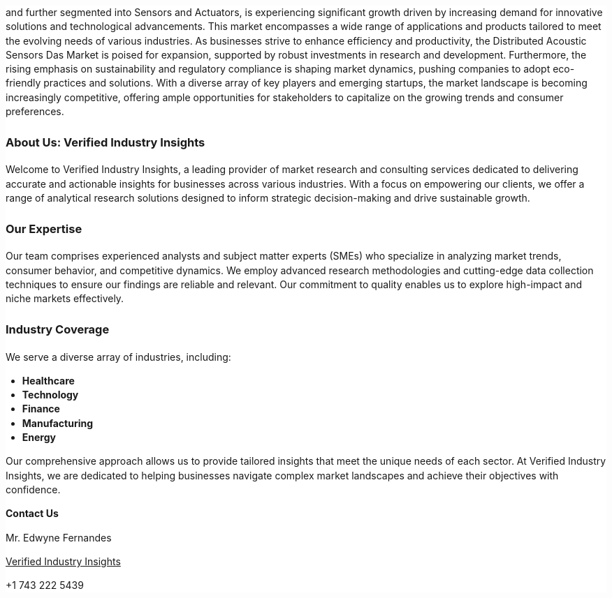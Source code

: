 and further segmented into Sensors and Actuators, is experiencing significant growth driven by increasing demand for innovative solutions and technological advancements. This market encompasses a wide range of applications and products tailored to meet the evolving needs of various industries. As businesses strive to enhance efficiency and productivity, the Distributed Acoustic Sensors Das Market is poised for expansion, supported by robust investments in research and development. Furthermore, the rising emphasis on sustainability and regulatory compliance is shaping market dynamics, pushing companies to adopt eco-friendly practices and solutions. With a diverse array of key players and emerging startups, the market landscape is becoming increasingly competitive, offering ample opportunities for stakeholders to capitalize on the growing trends and consumer preferences.</p><h3>About Us: Verified Industry Insights</h3><p>Welcome to Verified Industry Insights, a leading provider of market research and consulting services dedicated to delivering accurate and actionable insights for businesses across various industries. With a focus on empowering our clients, we offer a range of analytical research solutions designed to inform strategic decision-making and drive sustainable growth.</p><h3>Our Expertise</h3><p>Our team comprises experienced analysts and subject matter experts (SMEs) who specialize in analyzing market trends, consumer behavior, and competitive dynamics. We employ advanced research methodologies and cutting-edge data collection techniques to ensure our findings are reliable and relevant. Our commitment to quality enables us to explore high-impact and niche markets effectively.</p><h3>Industry Coverage</h3><p>We serve a diverse array of industries, including:</p><ul><li><strong>Healthcare</strong></li><li><strong>Technology</strong></li><li><strong>Finance</strong></li><li><strong>Manufacturing</strong></li><li><strong>Energy</strong></li></ul><p>Our comprehensive approach allows us to provide tailored insights that meet the unique needs of each sector. At Verified Industry Insights, we are dedicated to helping businesses navigate complex market landscapes and achieve their objectives with confidence.</p><p><strong>Contact Us</strong></p><p>Mr. Edwyne Fernandes</p><p><a href="https://www.verifiedindustryinsights.com/">Verified Industry Insights</a></p><p>+1 743 222 5439</p>
